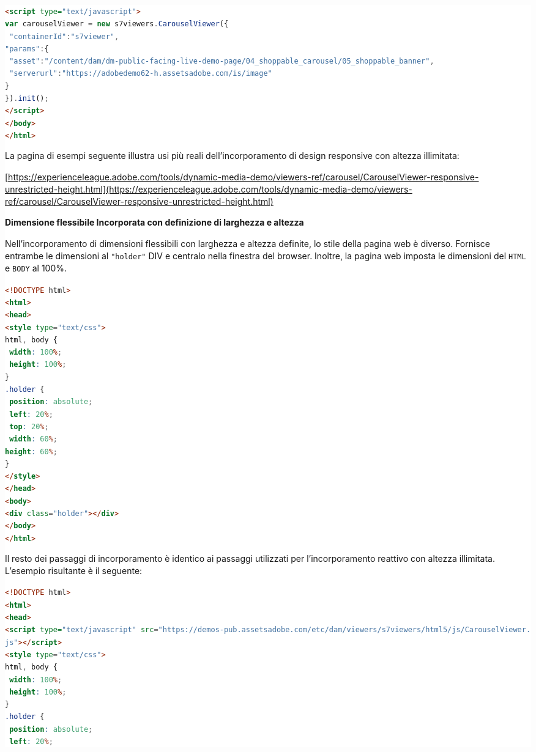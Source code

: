 ```html {.line-numbers}
<script type="text/javascript"> 
var carouselViewer = new s7viewers.CarouselViewer({ 
 "containerId":"s7viewer", 
"params":{ 
 "asset":"/content/dam/dm-public-facing-live-demo-page/04_shoppable_carousel/05_shoppable_banner", 
 "serverurl":"https://adobedemo62-h.assetsadobe.com/is/image" 
} 
}).init(); 
</script> 
</body> 
</html>
```

La pagina di esempi seguente illustra usi più reali dell’incorporamento di design responsive con altezza illimitata:

[https://experienceleague.adobe.com/tools/dynamic-media-demo/viewers-ref/carousel/CarouselViewer-responsive-unrestricted-height.html](https://experienceleague.adobe.com/tools/dynamic-media-demo/viewers-ref/carousel/CarouselViewer-responsive-unrestricted-height.html)

**Dimensione flessibile Incorporata con definizione di larghezza e altezza**

Nell’incorporamento di dimensioni flessibili con larghezza e altezza definite, lo stile della pagina web è diverso. Fornisce entrambe le dimensioni al `"holder"` DIV e centralo nella finestra del browser. Inoltre, la pagina web imposta le dimensioni del `HTML` e `BODY` al 100%.

```html {.line-numbers}
<!DOCTYPE html> 
<html> 
<head> 
<style type="text/css"> 
html, body { 
 width: 100%; 
 height: 100%; 
} 
.holder { 
 position: absolute; 
 left: 20%; 
 top: 20%; 
 width: 60%; 
height: 60%; 
} 
</style> 
</head> 
<body> 
<div class="holder"></div> 
</body> 
</html>
```

Il resto dei passaggi di incorporamento è identico ai passaggi utilizzati per l’incorporamento reattivo con altezza illimitata. L’esempio risultante è il seguente:

```html {.line-numbers}
<!DOCTYPE html> 
<html> 
<head> 
<script type="text/javascript" src="https://demos-pub.assetsadobe.com/etc/dam/viewers/s7viewers/html5/js/CarouselViewer.js"></script> 
<style type="text/css"> 
html, body { 
 width: 100%; 
 height: 100%; 
} 
.holder { 
 position: absolute; 
 left: 20%; 
```